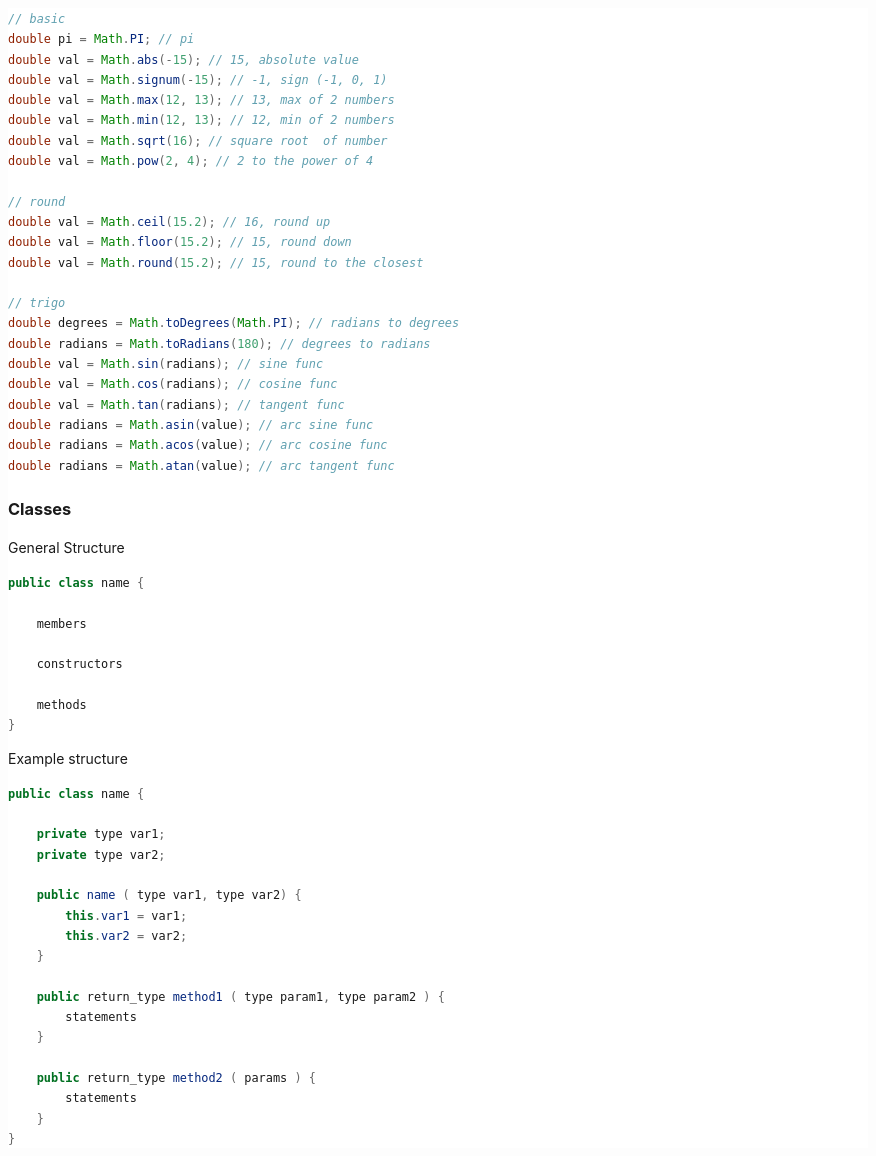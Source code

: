 ```java
// basic
double pi = Math.PI; // pi
double val = Math.abs(-15); // 15, absolute value
double val = Math.signum(-15); // -1, sign (-1, 0, 1)
double val = Math.max(12, 13); // 13, max of 2 numbers
double val = Math.min(12, 13); // 12, min of 2 numbers
double val = Math.sqrt(16); // square root  of number
double val = Math.pow(2, 4); // 2 to the power of 4

// round
double val = Math.ceil(15.2); // 16, round up
double val = Math.floor(15.2); // 15, round down
double val = Math.round(15.2); // 15, round to the closest

// trigo
double degrees = Math.toDegrees(Math.PI); // radians to degrees
double radians = Math.toRadians(180); // degrees to radians
double val = Math.sin(radians); // sine func
double val = Math.cos(radians); // cosine func
double val = Math.tan(radians); // tangent func
double radians = Math.asin(value); // arc sine func
double radians = Math.acos(value); // arc cosine func
double radians = Math.atan(value); // arc tangent func
```

### Classes

General Structure
```java
public class name {

    members

    constructors

    methods
}
```

Example structure
```java
public class name {

    private type var1;
    private type var2;

    public name ( type var1, type var2) {
        this.var1 = var1;
        this.var2 = var2;
    }

    public return_type method1 ( type param1, type param2 ) {
        statements
    }

    public return_type method2 ( params ) {
        statements
    }
}
```
